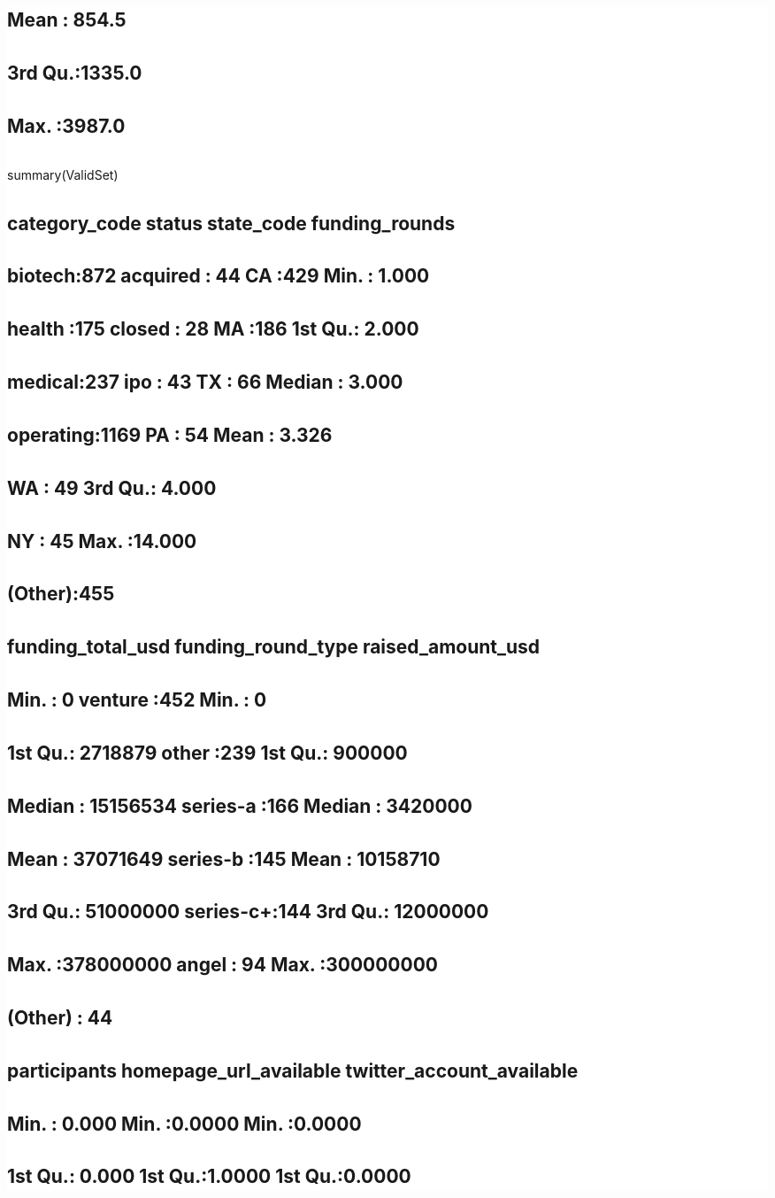##  Mean   : 854.5       
##  3rd Qu.:1335.0       
##  Max.   :3987.0       
## 
summary(ValidSet)
##  category_code       status       state_code  funding_rounds  
##  biotech:872   acquired :  44   CA     :429   Min.   : 1.000  
##  health :175   closed   :  28   MA     :186   1st Qu.: 2.000  
##  medical:237   ipo      :  43   TX     : 66   Median : 3.000  
##                operating:1169   PA     : 54   Mean   : 3.326  
##                                 WA     : 49   3rd Qu.: 4.000  
##                                 NY     : 45   Max.   :14.000  
##                                 (Other):455                   
##  funding_total_usd   funding_round_type raised_amount_usd  
##  Min.   :        0   venture  :452      Min.   :        0  
##  1st Qu.:  2718879   other    :239      1st Qu.:   900000  
##  Median : 15156534   series-a :166      Median :  3420000  
##  Mean   : 37071649   series-b :145      Mean   : 10158710  
##  3rd Qu.: 51000000   series-c+:144      3rd Qu.: 12000000  
##  Max.   :378000000   angel    : 94      Max.   :300000000  
##                      (Other)  : 44                         
##   participants    homepage_url_available twitter_account_available
##  Min.   : 0.000   Min.   :0.0000         Min.   :0.0000           
##  1st Qu.: 0.000   1st Qu.:1.0000         1st Qu.:0.0000           